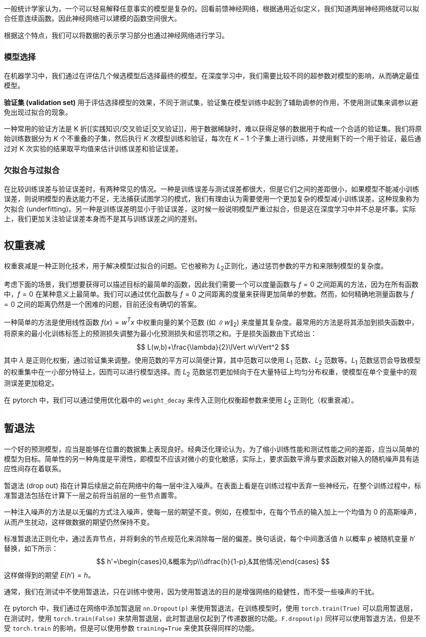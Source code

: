 一般统计学家认为，一个可以轻易解释任意事实的模型是复杂的。回看前馈神经网络，根据通用近似定义，我们知道两层神经网络就可以拟合任意连续函数。因此神经网络可以建模的函数空间很大。

根据这个特点，我们可以将数据的表示学习部分也通过神经网络进行学习。

### 模型选择

在机器学习中，我们通过在评估几个候选模型后选择最终的模型。在深度学习中，我们需要比较不同的超参数对模型的影响，从而确定最佳模型。

**验证集 (validation set)** 用于评估选择模型的效果，不同于测试集，验证集在模型训练中起到了辅助调参的作用，不使用测试集来调参以避免出现过拟合的现象。

一种常用的验证方法是 K 折[[实践知识/交叉验证|交叉验证]]，用于数据稀缺时，难以获得足够的数据用于构成一个合适的验证集。我们将原始训练数据分为 $K$ 个不重叠的子集，然后执行 $K$ 次模型训练和验证，每次在 $K-1$ 个子集上进行训练，并使用剩下的一个用于验证，最后通过对 K 次实验的结果取平均值来估计训练误差和验证误差。

### 欠拟合与过拟合

在比较训练误差与验证误差时，有两种常见的情况。一种是训练误差与测试误差都很大，但是它们之间的差距很小，如果模型不能减小训练误差，则说明模型的表达能力不足，无法捕获试图学习的模式，我们有理由认为需要使用一个更加复杂的模型减小训练误差。这种现象称为欠拟合 (underfitting)。另一种是训练误差明显小于验证误差，这时候一般说明模型严重过拟合，但是这在深度学习中并不总是坏事。实际上，我们更加关注验证误差本身而不是其与训练误差之间的差别。

## 权重衰减

权重衰减是一种正则化技术，用于解决模型过拟合的问题。它也被称为 $L_2$ ​正则化，通过惩罚参数的平方和来限制模型的复杂度。

考虑下面的场景，我们想要获得可以描述目标的最简单的函数，因此我们需要一个可以度量函数与 $f=0$ 之间距离的方法，因为在所有函数中，$f=0$ 在某种意义上最简单。我们可以通过优化函数与 $f=0$ 之间距离的度量来获得更加简单的参数。然而，如何精确地测量函数与 $f=0$ 之间的距离仍然是一个困难的问题，目前还没有确切的答案。

一种简单的方法是使用线性函数 $f(x)=w^Tx$ 中权重向量的某个范数 (如 $\lVert w\rVert_2$) 来度量其复杂度。最常用的方法是将其添加到损失函数中，将原来的最小化训练标签上的预测损失调整为最小化预测损失和惩罚项之和。于是损失函数由下式给出：
$$
L(w,b)+\frac{\lambda}{2}\lVert w\rVert^2
$$
其中 $\lambda$ 是正则化权衡，通过验证集来调整。使用范数的平方可以简便计算，其中范数可以使用 $L_1$ 范数、$L_2$ 范数等。$L_1$ 范数惩罚会导致模型的权重集中在一小部分特征上，因而可以进行模型选择。而 $L_2$ 范数惩罚更加倾向于在大量特征上均匀分布权重，使模型在单个变量中的观测误差更加稳定。

在 pytorch 中，我们可以通过使用优化器中的 `weight_decay` 来传入正则化权衡超参数来使用 $L_2$ 正则化（权重衰减）。

## 暂退法

一个好的预测模型，应当是能够在位置的数据集上表现良好。经典泛化理论认为，为了缩小训练性能和测试性能之间的差距，应当以简单的模型为目标。简单性的另一种角度是平滑性，即模型不应该对微小的变化敏感，实际上，要求函数平滑与要求函数对输入的随机噪声具有适应性间存在着联系。

暂退法 (drop out) 指在计算后续层之前在网络中的每一层中注入噪声。在表面上看是在训练过程中丢弃一些神经元，在整个训练过程中，标准暂退法包括在计算下一层之前将当前层的一些节点置零。

一种注入噪声的方法是以无偏的方式注入噪声，使每一层的期望不变。例如，在模型中，在每个节点的输入加上一个均值为 0 的高斯噪声，从而产生扰动，这样做数据的期望仍然保持不变。

标准暂退法正则化中，通过丢弃节点，并将剩余的节点规范化来消除每一层的偏差。换句话说，每个中间激活值 $h$ 以概率 $p$ 被随机变量 $h'$ 替换，如下所示：
$$
h'=\begin{cases}0,&概率为p\\\dfrac{h}{1-p},&其他情况\end{cases}
$$
这样做得到的期望 $E(h')=h$。

通常，我们在测试中不使用暂退法，只在训练中使用，因为使用暂退法的目的是增强网络的稳健性，而不受一些噪声的干扰。

在 pytorch 中，我们通过在网络中添加暂退层 `nn.Dropout(p)` 来使用暂退法，在训练模型时，使用 `torch.train(True)` 可以启用暂退层，在测试时，使用 `torch.train(False)` 来禁用暂退层，此时暂退层仅起到了传递数据的功能。`F.dropout(p)` 同样可以使用暂退方法，但是不受 `torch.train` 的影响，但是可以使用参数 `training=True` 来使其获得同样的功能。
